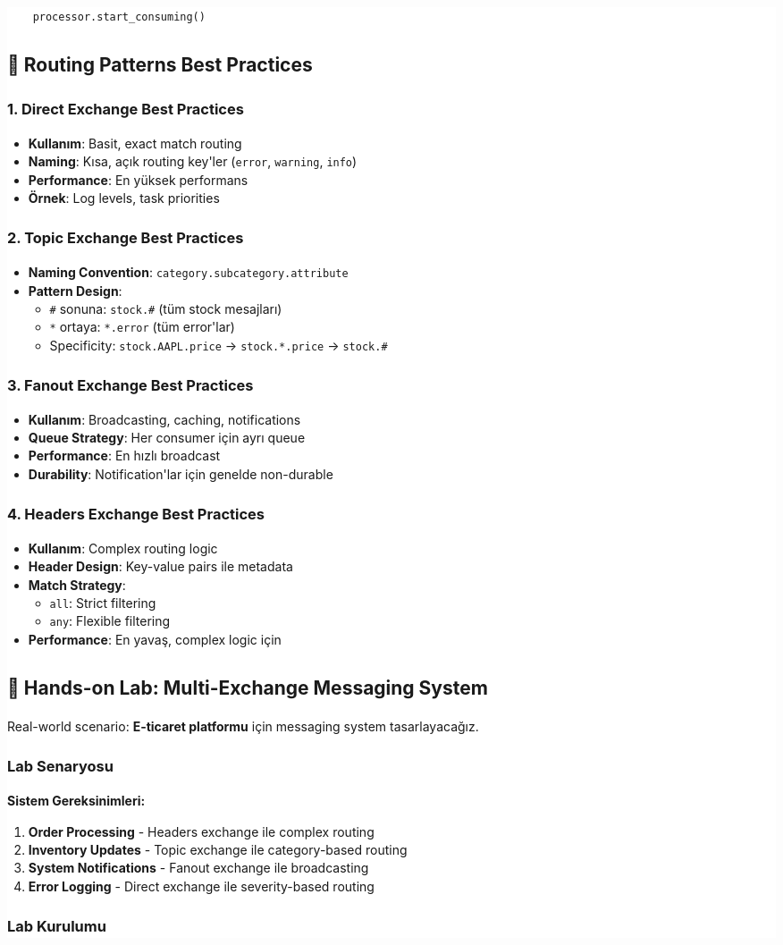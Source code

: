 ```python
    processor.start_consuming()
```

## 🔄 Routing Patterns Best Practices

### 1. Direct Exchange Best Practices

- **Kullanım**: Basit, exact match routing
- **Naming**: Kısa, açık routing key'ler (`error`, `warning`, `info`)
- **Performance**: En yüksek performans
- **Örnek**: Log levels, task priorities

### 2. Topic Exchange Best Practices

- **Naming Convention**: `category.subcategory.attribute`
- **Pattern Design**:
  - `#` sonuna: `stock.#` (tüm stock mesajları)
  - `*` ortaya: `*.error` (tüm error'lar)
  - Specificity: `stock.AAPL.price` → `stock.*.price` → `stock.#`

### 3. Fanout Exchange Best Practices

- **Kullanım**: Broadcasting, caching, notifications
- **Queue Strategy**: Her consumer için ayrı queue
- **Performance**: En hızlı broadcast
- **Durability**: Notification'lar için genelde non-durable

### 4. Headers Exchange Best Practices

- **Kullanım**: Complex routing logic
- **Header Design**: Key-value pairs ile metadata
- **Match Strategy**:
  - `all`: Strict filtering
  - `any`: Flexible filtering
- **Performance**: En yavaş, complex logic için

## 🧪 Hands-on Lab: Multi-Exchange Messaging System

Real-world scenario: **E-ticaret platformu** için messaging system tasarlayacağız.

### Lab Senaryosu

**Sistem Gereksinimleri:**

1. **Order Processing** - Headers exchange ile complex routing
2. **Inventory Updates** - Topic exchange ile category-based routing
3. **System Notifications** - Fanout exchange ile broadcasting
4. **Error Logging** - Direct exchange ile severity-based routing

### Lab Kurulumu
